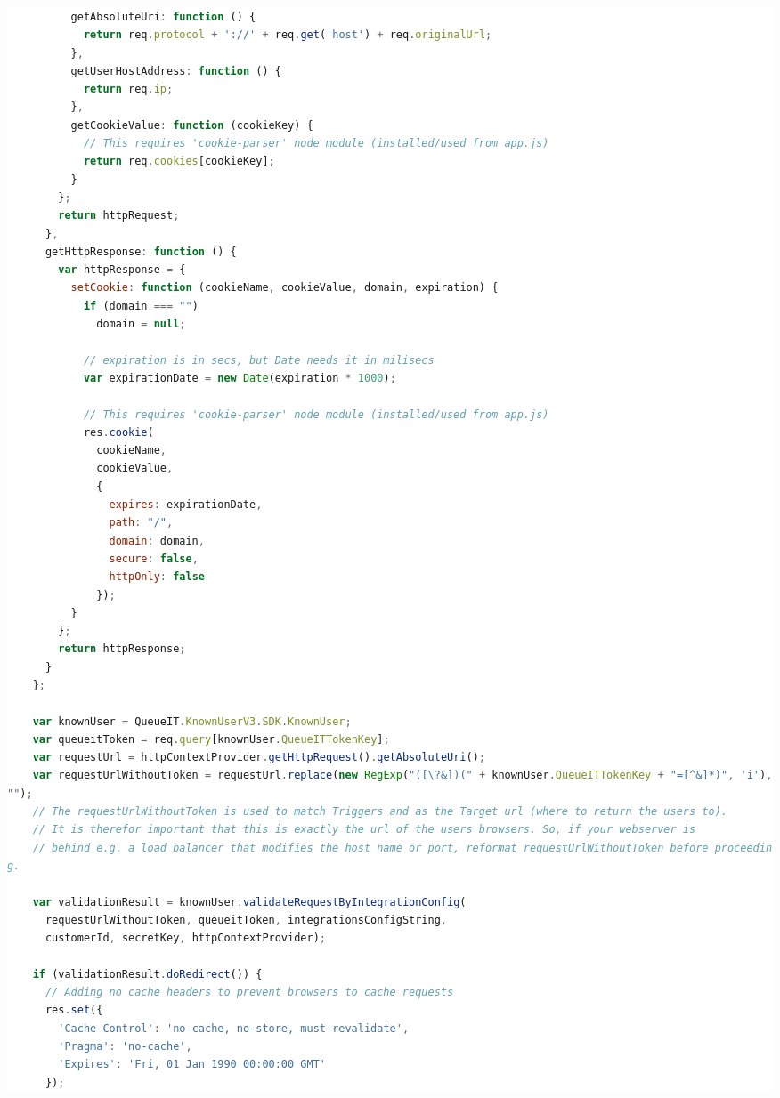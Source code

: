 ```javascript
          getAbsoluteUri: function () {
            return req.protocol + '://' + req.get('host') + req.originalUrl;
          },
          getUserHostAddress: function () {
            return req.ip;
          },
          getCookieValue: function (cookieKey) {
            // This requires 'cookie-parser' node module (installed/used from app.js)
            return req.cookies[cookieKey];
          }
        };
        return httpRequest;
      },
      getHttpResponse: function () {
        var httpResponse = {
          setCookie: function (cookieName, cookieValue, domain, expiration) {
            if (domain === "")
              domain = null;

            // expiration is in secs, but Date needs it in milisecs
            var expirationDate = new Date(expiration * 1000);

			// This requires 'cookie-parser' node module (installed/used from app.js)
            res.cookie(
              cookieName,
              cookieValue,
              {
                expires: expirationDate,
                path: "/",
                domain: domain,
                secure: false,
                httpOnly: false
              });
          }
        };
        return httpResponse;
      }
    };

    var knownUser = QueueIT.KnownUserV3.SDK.KnownUser;
    var queueitToken = req.query[knownUser.QueueITTokenKey];
    var requestUrl = httpContextProvider.getHttpRequest().getAbsoluteUri();
    var requestUrlWithoutToken = requestUrl.replace(new RegExp("([\?&])(" + knownUser.QueueITTokenKey + "=[^&]*)", 'i'), "");
    // The requestUrlWithoutToken is used to match Triggers and as the Target url (where to return the users to).
    // It is therefor important that this is exactly the url of the users browsers. So, if your webserver is
    // behind e.g. a load balancer that modifies the host name or port, reformat requestUrlWithoutToken before proceeding.

    var validationResult = knownUser.validateRequestByIntegrationConfig(
      requestUrlWithoutToken, queueitToken, integrationsConfigString,
      customerId, secretKey, httpContextProvider);

	if (validationResult.doRedirect()) {
      // Adding no cache headers to prevent browsers to cache requests
      res.set({
        'Cache-Control': 'no-cache, no-store, must-revalidate',
        'Pragma': 'no-cache',
        'Expires': 'Fri, 01 Jan 1990 00:00:00 GMT'
      });

```
